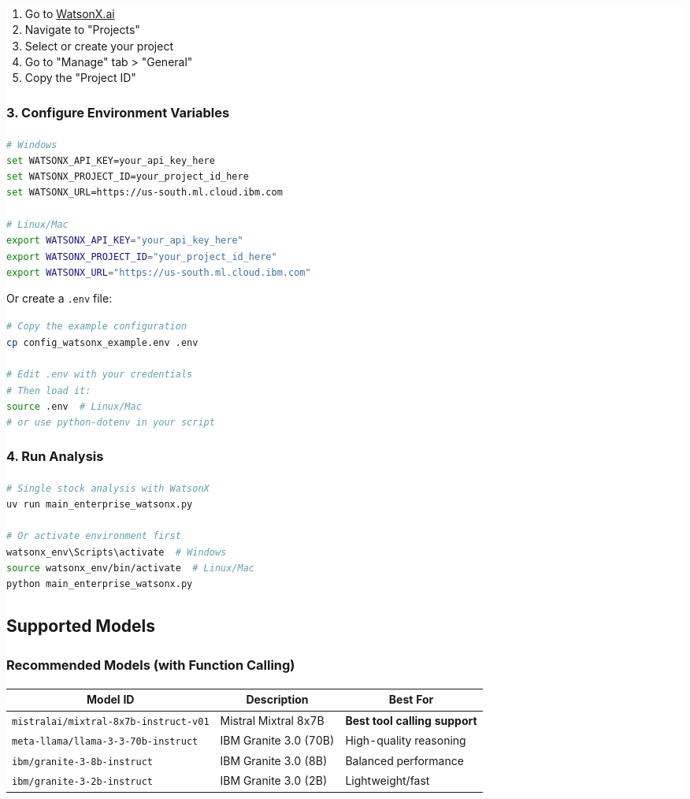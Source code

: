 1. Go to [WatsonX.ai](https://dataplatform.cloud.ibm.com/wx/home)
2. Navigate to "Projects"
3. Select or create your project
4. Go to "Manage" tab > "General"
5. Copy the "Project ID"

### 3. Configure Environment Variables

```bash
# Windows
set WATSONX_API_KEY=your_api_key_here
set WATSONX_PROJECT_ID=your_project_id_here
set WATSONX_URL=https://us-south.ml.cloud.ibm.com

# Linux/Mac
export WATSONX_API_KEY="your_api_key_here"
export WATSONX_PROJECT_ID="your_project_id_here"
export WATSONX_URL="https://us-south.ml.cloud.ibm.com"
```

Or create a `.env` file:

```bash
# Copy the example configuration
cp config_watsonx_example.env .env

# Edit .env with your credentials
# Then load it:
source .env  # Linux/Mac
# or use python-dotenv in your script
```

### 4. Run Analysis

```bash
# Single stock analysis with WatsonX
uv run main_enterprise_watsonx.py

# Or activate environment first
watsonx_env\Scripts\activate  # Windows
source watsonx_env/bin/activate  # Linux/Mac
python main_enterprise_watsonx.py
```

## Supported Models

### Recommended Models (with Function Calling)

| Model ID | Description | Best For |
|----------|-------------|----------|
| `mistralai/mixtral-8x7b-instruct-v01` | Mistral Mixtral 8x7B | **Best tool calling support** |
| `meta-llama/llama-3-3-70b-instruct` | IBM Granite 3.0 (70B) | High-quality reasoning |
| `ibm/granite-3-8b-instruct` | IBM Granite 3.0 (8B) | Balanced performance |
| `ibm/granite-3-2b-instruct` | IBM Granite 3.0 (2B) | Lightweight/fast |
